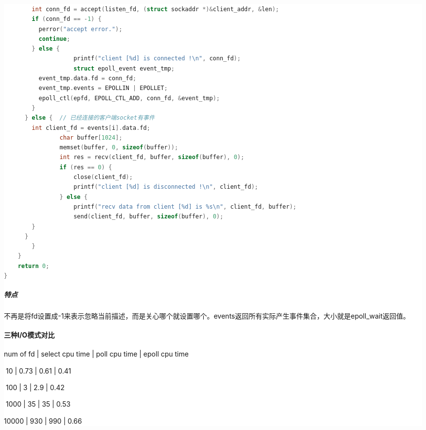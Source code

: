 ```c
        int conn_fd = accept(listen_fd, (struct sockaddr *)&client_addr, &len);
        if (conn_fd == -1) {
          perror("accept error.");
          continue;
        } else {
					printf("client [%d] is connected !\n", conn_fd);
					struct epoll_event event_tmp;
          event_tmp.data.fd = conn_fd;
          event_tmp.events = EPOLLIN | EPOLLET;
          epoll_ctl(epfd, EPOLL_CTL_ADD, conn_fd, &event_tmp);
        }
      } else {	// 已经连接的客户端socket有事件
        int client_fd = events[i].data.fd;
				char buffer[1024];
				memset(buffer, 0, sizeof(buffer));
				int res = recv(client_fd, buffer, sizeof(buffer), 0); 
				if (res == 0) {
					close(client_fd);
					printf("client [%d] is disconnected !\n", client_fd);
				} else {
					printf("recv data from client [%d] is %s\n", client_fd, buffer);
					send(client_fd, buffer, sizeof(buffer), 0);
        }
      }
		}
	}
	return 0;
}
```

##### 特点

不再是将fd设置成-1来表示忽略当前描述，而是关心哪个就设置哪个。events返回所有实际产生事件集合，大小就是epoll_wait返回值。

#### 三种I/O模式对比

num of fd     |     select cpu time     |     poll cpu time     |     epoll cpu time

​      10            |               0.73               |            0.61             |               0.41

​     100           |                 3                  |             2.9               |              0.42 

​    1000          |                35                 |              35               |              0.53

   10000         |               930                |             990              |              0.66



